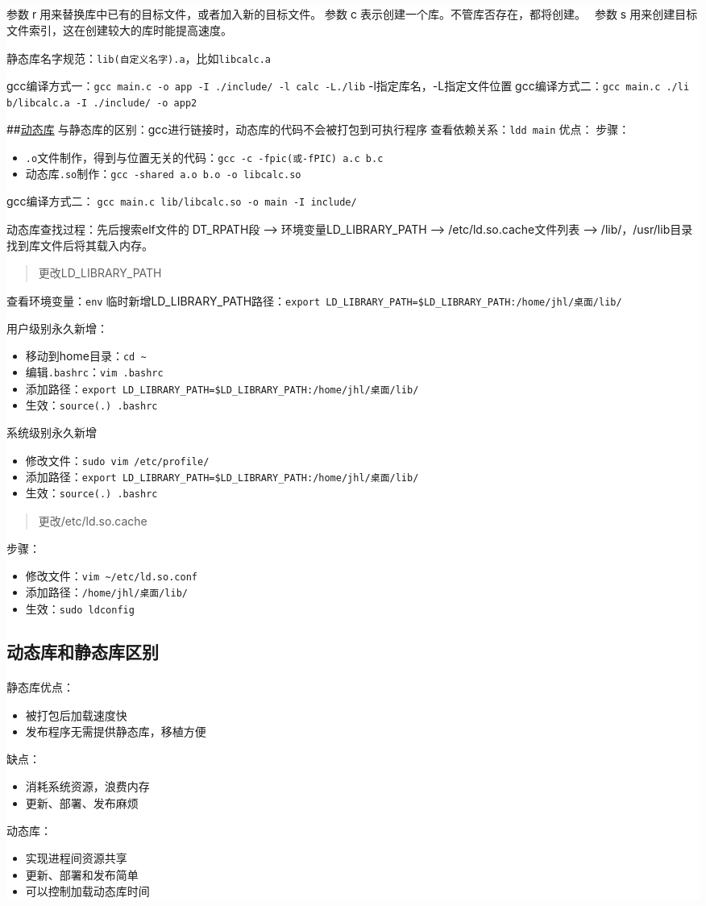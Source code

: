 参数 r 用来替换库中已有的目标文件，或者加入新的目标文件。
参数 c 表示创建一个库。不管库否存在，都将创建。　
参数 s 用来创建目标文件索引，这在创建较大的库时能提高速度。

静态库名字规范：`lib(自定义名字).a`，比如`libcalc.a`

gcc编译方式一：`gcc main.c -o app -I ./include/ -l calc -L./lib`
-l指定库名，-L指定文件位置
gcc编译方式二：`gcc main.c ./lib/libcalc.a -I ./include/ -o app2`

##[动态库](https://www.nowcoder.com/study/live/504/1/6)
与静态库的区别：gcc进行链接时，动态库的代码不会被打包到可执行程序
查看依赖关系：`ldd main`
优点：
步骤：
* `.o`文件制作，得到与位置无关的代码：`gcc -c -fpic(或-fPIC) a.c b.c`
* 动态库`.so`制作：`gcc -shared a.o b.o -o libcalc.so`

gcc编译方式二： `gcc main.c lib/libcalc.so -o main -I include/`

动态库查找过程：先后搜索elf文件的 DT_RPATH段 ——> 环境变量LD_LIBRARY_PATH ——> /etc/ld.so.cache文件列表 ——> /lib/，/usr/lib目录找到库文件后将其载入内存。

> 更改LD_LIBRARY_PATH
> 
查看环境变量：`env`
临时新增LD_LIBRARY_PATH路径：`export LD_LIBRARY_PATH=$LD_LIBRARY_PATH:/home/jhl/桌面/lib/`

用户级别永久新增：
* 移动到home目录：`cd ~`
* 编辑`.bashrc`：`vim .bashrc`
* 添加路径：`export LD_LIBRARY_PATH=$LD_LIBRARY_PATH:/home/jhl/桌面/lib/`
* 生效：`source(.) .bashrc`

系统级别永久新增
* 修改文件：`sudo vim /etc/profile/`
* 添加路径：`export LD_LIBRARY_PATH=$LD_LIBRARY_PATH:/home/jhl/桌面/lib/`
* 生效：`source(.) .bashrc`

> 更改/etc/ld.so.cache

步骤：
* 修改文件：`vim ~/etc/ld.so.conf`
* 添加路径：`/home/jhl/桌面/lib/`
* 生效：`sudo ldconfig`

## 动态库和静态库区别
静态库优点：
* 被打包后加载速度快
* 发布程序无需提供静态库，移植方便

缺点：
* 消耗系统资源，浪费内存
* 更新、部署、发布麻烦

动态库：
* 实现进程间资源共享
* 更新、部署和发布简单
* 可以控制加载动态库时间
